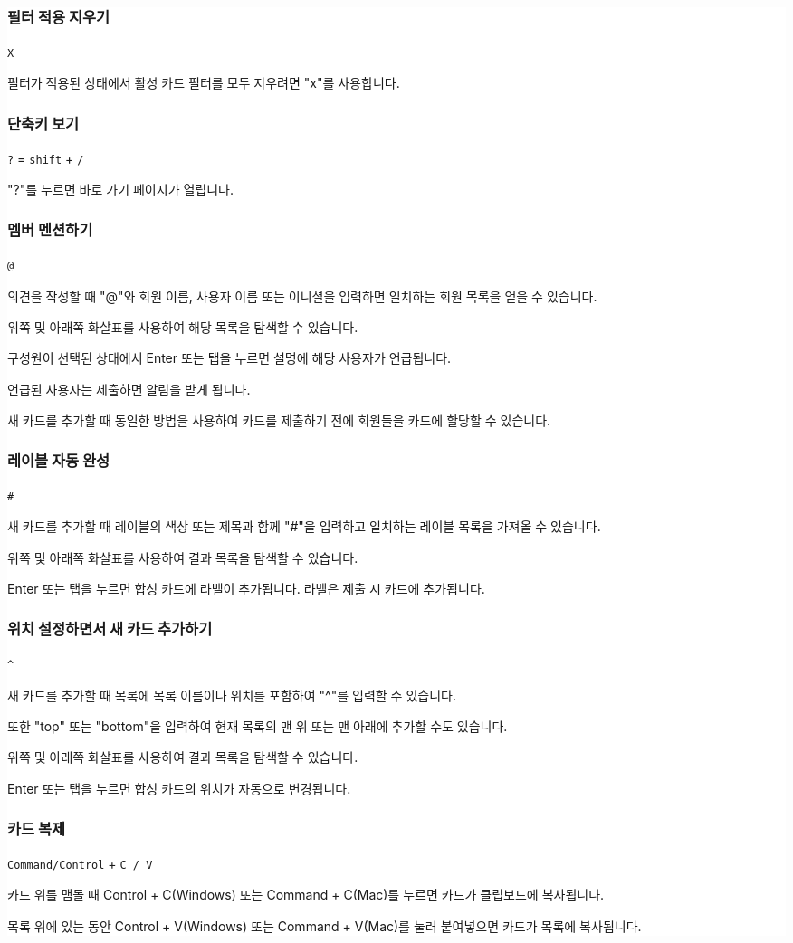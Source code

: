 ### 필터 적용 지우기

`X`

필터가 적용된 상태에서 활성 카드 필터를 모두 지우려면 "x"를 사용합니다.



### 단축키 보기

`?` = `shift` + `/`

"?"를 누르면 바로 가기 페이지가 열립니다.

### 멤버 멘션하기

`@`

의견을 작성할 때 "@"와 회원 이름, 사용자 이름 또는 이니셜을 입력하면 일치하는 회원 목록을 얻을 수 있습니다.

 위쪽 및 아래쪽 화살표를 사용하여 해당 목록을 탐색할 수 있습니다. 

구성원이 선택된 상태에서 Enter 또는 탭을 누르면 설명에 해당 사용자가 언급됩니다. 

언급된 사용자는 제출하면 알림을 받게 됩니다.

새 카드를 추가할 때 동일한 방법을 사용하여 카드를 제출하기 전에 회원들을 카드에 할당할 수 있습니다.



### 레이블 자동 완성

`#`

새 카드를 추가할 때 레이블의 색상 또는 제목과 함께 "#"을 입력하고 일치하는 레이블 목록을 가져올 수 있습니다. 

위쪽 및 아래쪽 화살표를 사용하여 결과 목록을 탐색할 수 있습니다. 

Enter 또는 탭을 누르면 합성 카드에 라벨이 추가됩니다. 라벨은 제출 시 카드에 추가됩니다.



### **위치 설정하면서 새 카드 추가하기**

`^`

새 카드를 추가할 때 목록에 목록 이름이나 위치를 포함하여 "^"를 입력할 수 있습니다. 

또한 "top" 또는 "bottom"을 입력하여 현재 목록의 맨 위 또는 맨 아래에 추가할 수도 있습니다. 

위쪽 및 아래쪽 화살표를 사용하여 결과 목록을 탐색할 수 있습니다. 

Enter 또는 탭을 누르면 합성 카드의 위치가 자동으로 변경됩니다.

### 카드 복제

`Command/Control` + `C / V`

카드 위를 맴돌 때 Control + C(Windows) 또는 Command + C(Mac)를 누르면 카드가 클립보드에 복사됩니다. 

목록 위에 있는 동안 Control + V(Windows) 또는 Command + V(Mac)를 눌러 붙여넣으면 카드가 목록에 복사됩니다. 
